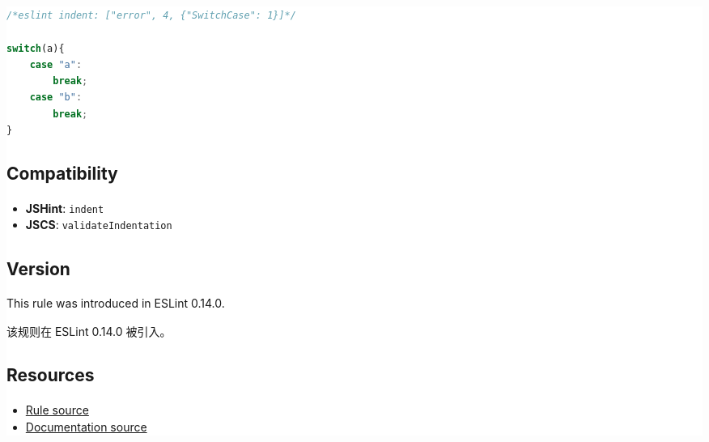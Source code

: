```js
/*eslint indent: ["error", 4, {"SwitchCase": 1}]*/

switch(a){
    case "a":
        break;
    case "b":
        break;
}
```


## Compatibility

* **JSHint**: `indent`
* **JSCS**: `validateIndentation`

## Version

This rule was introduced in ESLint 0.14.0.

该规则在 ESLint 0.14.0 被引入。

## Resources

* [Rule source](https://github.com/eslint/eslint/tree/master/lib/rules/indent.js)
* [Documentation source](https://github.com/eslint/eslint/tree/master/docs/rules/indent.md)
